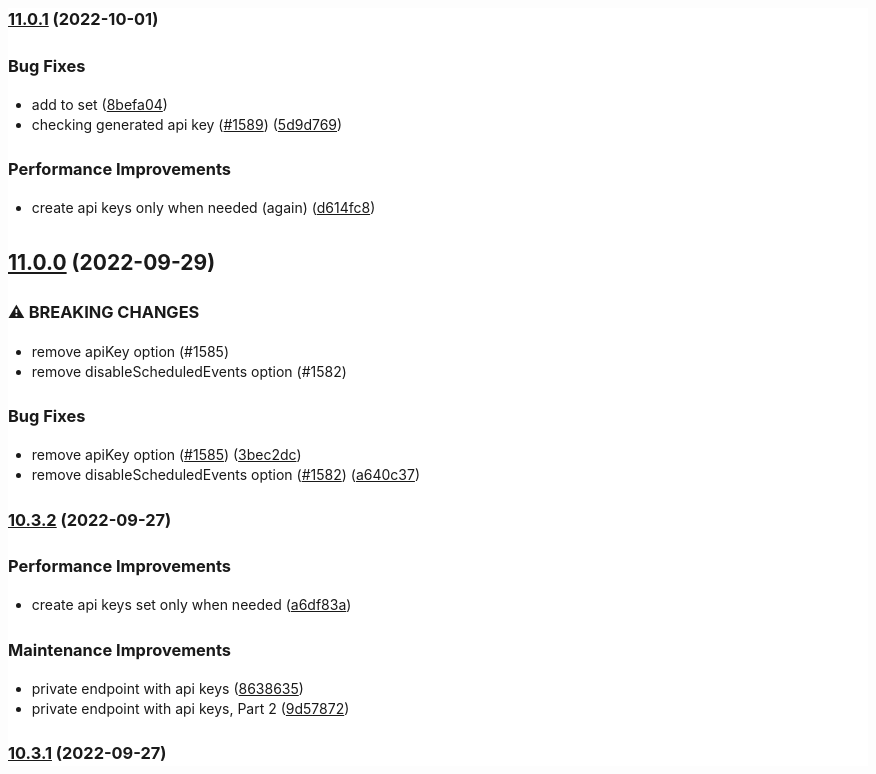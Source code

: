 ### [11.0.1](https://github.com/dherault/serverless-offline/compare/v11.0.0...v11.0.1) (2022-10-01)

### Bug Fixes

- add to set ([8befa04](https://github.com/dherault/serverless-offline/commit/8befa0468ab7d84aa24eb6afb23920724b6c859c))
- checking generated api key ([#1589](https://github.com/dherault/serverless-offline/issues/1589)) ([5d9d769](https://github.com/dherault/serverless-offline/commit/5d9d76956651abda24f8967b0690da5a93dcbd9c))

### Performance Improvements

- create api keys only when needed (again) ([d614fc8](https://github.com/dherault/serverless-offline/commit/d614fc896dc7b8c36c0603e5e75a303b88fd9917))

## [11.0.0](https://github.com/dherault/serverless-offline/compare/v10.3.2...v11.0.0) (2022-09-29)

### ⚠ BREAKING CHANGES

- remove apiKey option (#1585)
- remove disableScheduledEvents option (#1582)

### Bug Fixes

- remove apiKey option ([#1585](https://github.com/dherault/serverless-offline/issues/1585)) ([3bec2dc](https://github.com/dherault/serverless-offline/commit/3bec2dc51fa3715fca21ee9eef608b3342d8e41f))
- remove disableScheduledEvents option ([#1582](https://github.com/dherault/serverless-offline/issues/1582)) ([a640c37](https://github.com/dherault/serverless-offline/commit/a640c3728213fba50ac2af143366f4683bace7fd))

### [10.3.2](https://github.com/dherault/serverless-offline/compare/v10.3.1...v10.3.2) (2022-09-27)

### Performance Improvements

- create api keys set only when needed ([a6df83a](https://github.com/dherault/serverless-offline/commit/a6df83a9165191c46f4e5e95ffdd9a87cc75ed77))

### Maintenance Improvements

- private endpoint with api keys ([8638635](https://github.com/dherault/serverless-offline/commit/8638635feb5d7ebed6e91e135c77235280ea4ed3))
- private endpoint with api keys, Part 2 ([9d57872](https://github.com/dherault/serverless-offline/commit/9d578725babad0aa12da9560fd48f7db03182245))

### [10.3.1](https://github.com/dherault/serverless-offline/compare/v10.3.0...v10.3.1) (2022-09-27)
